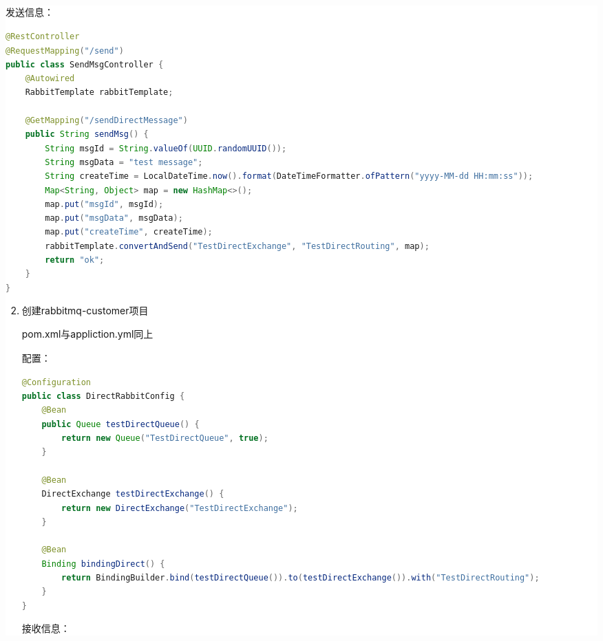   发送信息：

   ```java
   @RestController
   @RequestMapping("/send")
   public class SendMsgController {
       @Autowired
       RabbitTemplate rabbitTemplate;
   
       @GetMapping("/sendDirectMessage")
       public String sendMsg() {
           String msgId = String.valueOf(UUID.randomUUID());
           String msgData = "test message";
           String createTime = LocalDateTime.now().format(DateTimeFormatter.ofPattern("yyyy-MM-dd HH:mm:ss"));
           Map<String, Object> map = new HashMap<>();
           map.put("msgId", msgId);
           map.put("msgData", msgData);
           map.put("createTime", createTime);
           rabbitTemplate.convertAndSend("TestDirectExchange", "TestDirectRouting", map);
           return "ok";
       }
   }
   ```

   

2. 创建rabbitmq-customer项目

   pom.xml与appliction.yml同上

   配置：

   ```java
   @Configuration
   public class DirectRabbitConfig {
       @Bean
       public Queue testDirectQueue() {
           return new Queue("TestDirectQueue", true);
       }
   
       @Bean
       DirectExchange testDirectExchange() {
           return new DirectExchange("TestDirectExchange");
       }
   
       @Bean
       Binding bindingDirect() {
           return BindingBuilder.bind(testDirectQueue()).to(testDirectExchange()).with("TestDirectRouting");
       }
   }
   ```

   接收信息：
